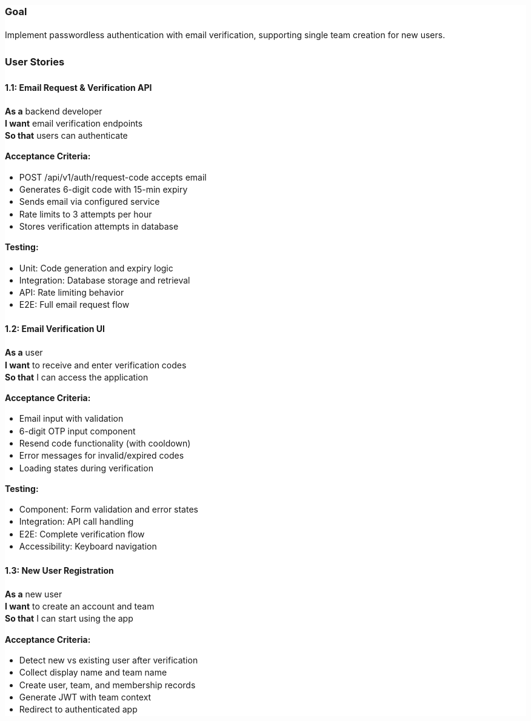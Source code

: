 ### Goal
Implement passwordless authentication with email verification, supporting single team creation for new users.

### User Stories

#### 1.1: Email Request & Verification API
**As a** backend developer  
**I want** email verification endpoints  
**So that** users can authenticate

**Acceptance Criteria:**
- POST /api/v1/auth/request-code accepts email
- Generates 6-digit code with 15-min expiry
- Sends email via configured service
- Rate limits to 3 attempts per hour
- Stores verification attempts in database

**Testing:**
- Unit: Code generation and expiry logic
- Integration: Database storage and retrieval
- API: Rate limiting behavior
- E2E: Full email request flow

#### 1.2: Email Verification UI
**As a** user  
**I want** to receive and enter verification codes  
**So that** I can access the application

**Acceptance Criteria:**
- Email input with validation
- 6-digit OTP input component
- Resend code functionality (with cooldown)
- Error messages for invalid/expired codes
- Loading states during verification

**Testing:**
- Component: Form validation and error states
- Integration: API call handling
- E2E: Complete verification flow
- Accessibility: Keyboard navigation

#### 1.3: New User Registration
**As a** new user  
**I want** to create an account and team  
**So that** I can start using the app

**Acceptance Criteria:**
- Detect new vs existing user after verification
- Collect display name and team name
- Create user, team, and membership records
- Generate JWT with team context
- Redirect to authenticated app
